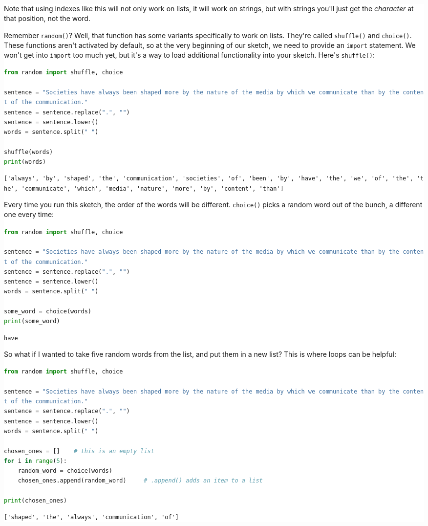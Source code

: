Note that using indexes like this will not only work on lists, it will work on strings, but with strings you'll just get the _character_ at that position, not the word.

Remember `random()`? Well, that function has some variants specifically to work on lists. They're called `shuffle()` and `choice()`. These functions aren't activated by default, so at the very beginning of our sketch, we need to provide an `import` statement. We won't get into `import` too much yet, but it's a way to load additional functionality into your sketch. Here's `shuffle()`:
```py
from random import shuffle, choice

sentence = "Societies have always been shaped more by the nature of the media by which we communicate than by the content of the communication."
sentence = sentence.replace(".", "")
sentence = sentence.lower()
words = sentence.split(" ")

shuffle(words)
print(words)
```
```
['always', 'by', 'shaped', 'the', 'communication', 'societies', 'of', 'been', 'by', 'have', 'the', 'we', 'of', 'the', 'the', 'communicate', 'which', 'media', 'nature', 'more', 'by', 'content', 'than']
```
Every time you run this sketch, the order of the words will be different. `choice()` picks a random word out of the bunch, a different one every time:

```py
from random import shuffle, choice

sentence = "Societies have always been shaped more by the nature of the media by which we communicate than by the content of the communication."
sentence = sentence.replace(".", "")
sentence = sentence.lower()
words = sentence.split(" ")

some_word = choice(words)
print(some_word)
```
```
have
```

So what if I wanted to take five random words from the list, and put them in a new list? This is where loops can be helpful:
```py
from random import shuffle, choice

sentence = "Societies have always been shaped more by the nature of the media by which we communicate than by the content of the communication."
sentence = sentence.replace(".", "")
sentence = sentence.lower()
words = sentence.split(" ")

chosen_ones = []    # this is an empty list
for i in range(5):
    random_word = choice(words)
    chosen_ones.append(random_word)     # .append() adds an item to a list

print(chosen_ones)
```
```
['shaped', 'the', 'always', 'communication', 'of']
```
